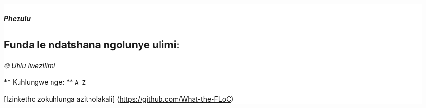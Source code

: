 ***

##### Phezulu

## Funda le ndatshana ngolunye ulimi:

_🌐 Uhlu lwezilimi_

** Kuhlungwe nge: ** `A-Z`

[Izinketho zokuhlunga azitholakali] (https://github.com/What-the-FLoC)
